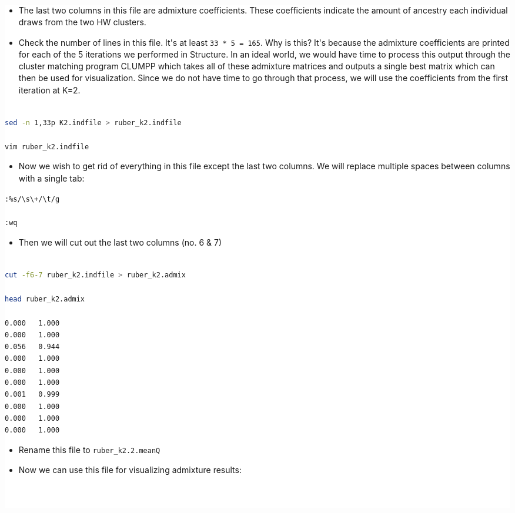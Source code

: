 - The last two columns in this file are admixture coefficients. These coefficients indicate the amount of ancestry each individual draws from the two HW clusters. 

- Check the number of lines in this file. It's at least ``33 * 5 = 165``. Why is this? It's because the admixture coefficients are printed for each of the 5 iterations we performed in Structure. In an ideal world, we would have time to process this output through the cluster matching program CLUMPP which takes all of these admixture matrices and outputs a single best matrix which can then be used for visualization. Since we do not have time to go through that process, we will use the coefficients from the first iteration at K=2.


```bash

sed -n 1,33p K2.indfile > ruber_k2.indfile

vim ruber_k2.indfile

```

- Now we wish to get rid of everything in this file except the last two columns. We will replace multiple spaces between columns with a single tab:


```bash
:%s/\s\+/\t/g

:wq
```

- Then we will cut out the last two columns (no. 6 & 7)


```bash

cut -f6-7 ruber_k2.indfile > ruber_k2.admix

head ruber_k2.admix

0.000	1.000
0.000	1.000
0.056	0.944
0.000	1.000
0.000	1.000
0.000	1.000
0.001	0.999
0.000	1.000
0.000	1.000
0.000	1.000

```

- Rename this file to ``ruber_k2.2.meanQ``

- Now we can use this file for visualizing admixture results:



<br><br>
